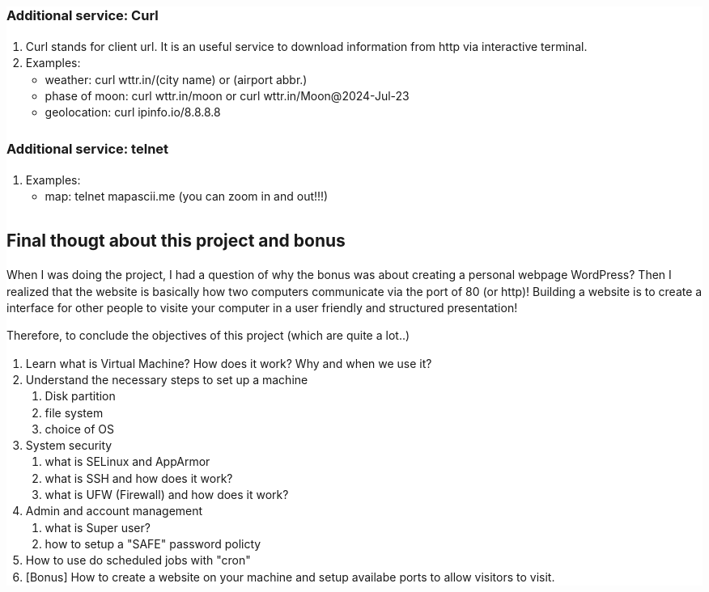 ### Additional service: Curl

1. Curl stands for client url. It is an useful service to download information from http via interactive terminal.
2. Examples:
	- weather: curl wttr.in/(city name) or (airport abbr.)
	- phase of moon: curl wttr.in/moon or curl wttr.in/Moon@2024-Jul-23
	- geolocation: curl ipinfo.io/8.8.8.8

### Additional service: telnet

1. Examples:
	- map: telnet mapascii.me (you can zoom in and out!!!)

## Final thougt about this project and bonus

When I was doing the project, I had a question of why the bonus was about creating a personal webpage WordPress? Then I realized that the website is basically how two computers communicate via the port of 80 (or http)! Building a website is to create a interface for other people to visite your computer in a user friendly and structured presentation!

Therefore, to conclude the objectives of this project (which are quite a lot..)

1. Learn what is Virtual Machine? How does it work? Why and when we use it?
2. Understand the necessary steps to set up a machine
    1. Disk partition
    2. file system
    3. choice of OS
3. System security
    1. what is SELinux and AppArmor
    2. what is SSH and how does it work?
    3. what is UFW (Firewall) and how does it work?
4. Admin and account management
    1. what is Super user?
    2. how to setup a "SAFE" password policty
5. How to use do scheduled jobs with "cron"
6. [Bonus] How to create a website on your machine and setup availabe ports to allow visitors to visit.
